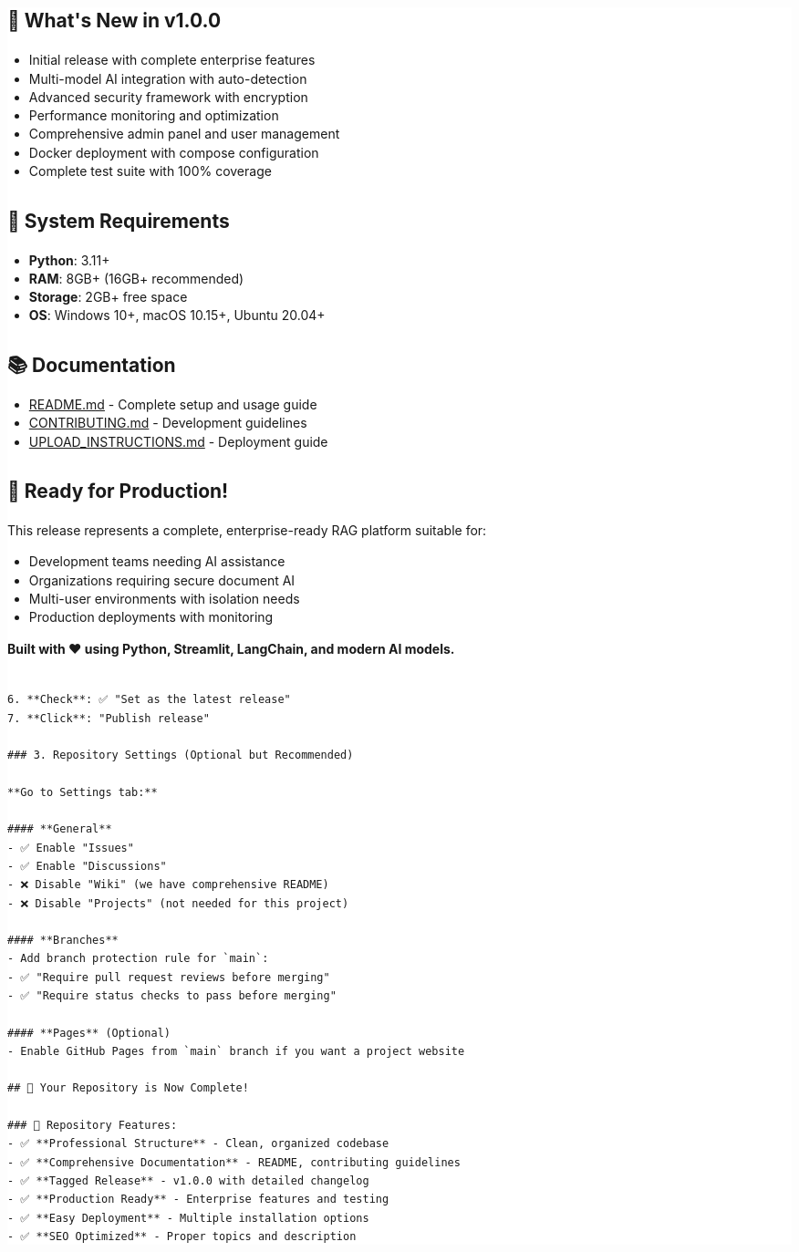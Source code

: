    ## 🎯 What's New in v1.0.0
   - Initial release with complete enterprise features
   - Multi-model AI integration with auto-detection
   - Advanced security framework with encryption
   - Performance monitoring and optimization
   - Comprehensive admin panel and user management
   - Docker deployment with compose configuration
   - Complete test suite with 100% coverage

   ## 🔧 System Requirements
   - **Python**: 3.11+
   - **RAM**: 8GB+ (16GB+ recommended)
   - **Storage**: 2GB+ free space
   - **OS**: Windows 10+, macOS 10.15+, Ubuntu 20.04+

   ## 📚 Documentation
   - [README.md](README.md) - Complete setup and usage guide
   - [CONTRIBUTING.md](CONTRIBUTING.md) - Development guidelines
   - [UPLOAD_INSTRUCTIONS.md](UPLOAD_INSTRUCTIONS.md) - Deployment guide

   ## 🎉 Ready for Production!
   This release represents a complete, enterprise-ready RAG platform suitable for:
   - Development teams needing AI assistance
   - Organizations requiring secure document AI
   - Multi-user environments with isolation needs
   - Production deployments with monitoring

   **Built with ❤️ using Python, Streamlit, LangChain, and modern AI models.**
   ```

6. **Check**: ✅ "Set as the latest release"
7. **Click**: "Publish release"

### 3. Repository Settings (Optional but Recommended)

**Go to Settings tab:**

#### **General**
- ✅ Enable "Issues" 
- ✅ Enable "Discussions"
- ❌ Disable "Wiki" (we have comprehensive README)
- ❌ Disable "Projects" (not needed for this project)

#### **Branches**
- Add branch protection rule for `main`:
  - ✅ "Require pull request reviews before merging"
  - ✅ "Require status checks to pass before merging"

#### **Pages** (Optional)
- Enable GitHub Pages from `main` branch if you want a project website

## 🌟 Your Repository is Now Complete!

### 🎯 Repository Features:
- ✅ **Professional Structure** - Clean, organized codebase
- ✅ **Comprehensive Documentation** - README, contributing guidelines
- ✅ **Tagged Release** - v1.0.0 with detailed changelog
- ✅ **Production Ready** - Enterprise features and testing
- ✅ **Easy Deployment** - Multiple installation options
- ✅ **SEO Optimized** - Proper topics and description

   ```